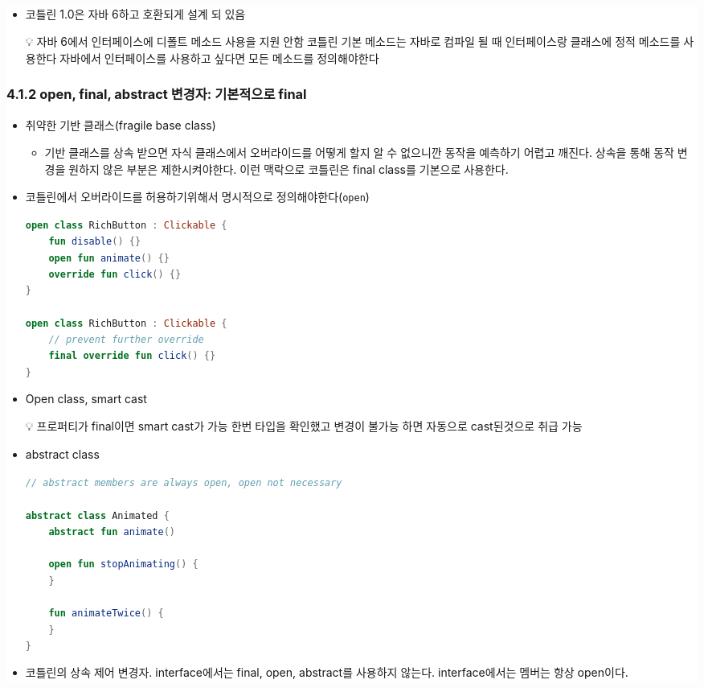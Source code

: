- 코틀린 1.0은 자바 6하고 호환되게 설계 되 있음
    
    <aside>
    💡 자바 6에서 인터페이스에 디폴트 메소드 사용을 지원 안함
    코틀린 기본 메소드는 자바로 컴파일 될 때 인터페이스랑 클래스에 정적 메소드를 사용한다
    자바에서 인터페이스를 사용하고 싶다면 모든 메소드를 정의해야한다
    
    </aside>
    

### 4.1.2 open, final, abstract 변경자: 기본적으로 final

- 취약한 기반 클래스(fragile base class)
    - 기반 클래스를 상속 받으면 자식 클래스에서 오버라이드를 어떻게 할지 알 수 없으니깐 동작을 예측하기 어렵고 깨진다. 상속을 통해 동작 변경을 원하지 않은 부분은 제한시켜야한다. 이런 맥락으로 코틀린은 final class를 기본으로 사용한다.
- 코틀린에서 오버라이드를 허용하기위해서 명시적으로 정의해야한다(`open`)
    
    ```kotlin
    open class RichButton : Clickable {
    	fun disable() {}
    	open fun animate() {}
    	override fun click() {}
    }
    
    open class RichButton : Clickable {
    	// prevent further override
    	final override fun click() {}
    }
    ```
    
- Open class, smart cast
    
    <aside>
    💡 프로퍼티가 final이면 smart cast가 가능
    한번 타입을 확인했고 변경이 불가능 하면 자동으로 cast된것으로 
    취급 가능
    
    </aside>
    
- abstract class
    
    ```kotlin
    // abstract members are always open, open not necessary
    
    abstract class Animated {
    	abstract fun animate()
    	
    	open fun stopAnimating() {
    	}
    	
    	fun animateTwice() {
    	}
    }
    ```
    
- 코틀린의 상속 제어 변경자. interface에서는 final, open, abstract를 사용하지 않는다. interface에서는 멤버는 항상 open이다.
    
    